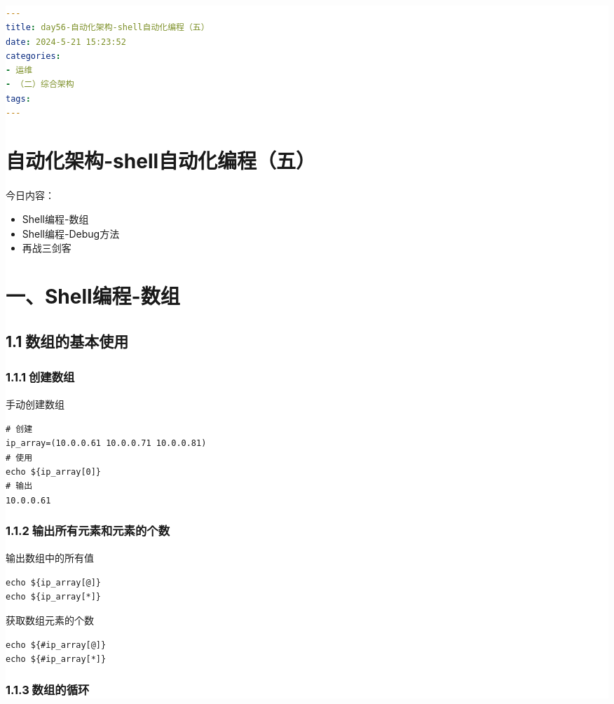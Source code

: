 ```yaml
---
title: day56-自动化架构-shell自动化编程（五）
date: 2024-5-21 15:23:52
categories:
- 运维
- （二）综合架构
tags: 
---
```


# 自动化架构-shell自动化编程（五）

今日内容：

- Shell编程-数组
- Shell编程-Debug方法
- 再战三剑客

# 一、Shell编程-数组

## 1.1 数组的基本使用

### 1.1.1 创建数组

手动创建数组

```shell
# 创建
ip_array=(10.0.0.61 10.0.0.71 10.0.0.81)
# 使用
echo ${ip_array[0]}
# 输出
10.0.0.61
```

### 1.1.2 输出所有元素和元素的个数

输出数组中的所有值

```shell
echo ${ip_array[@]}
echo ${ip_array[*]}
```

获取数组元素的个数

```shell
echo ${#ip_array[@]}
echo ${#ip_array[*]}
```

### 1.1.3 数组的循环
